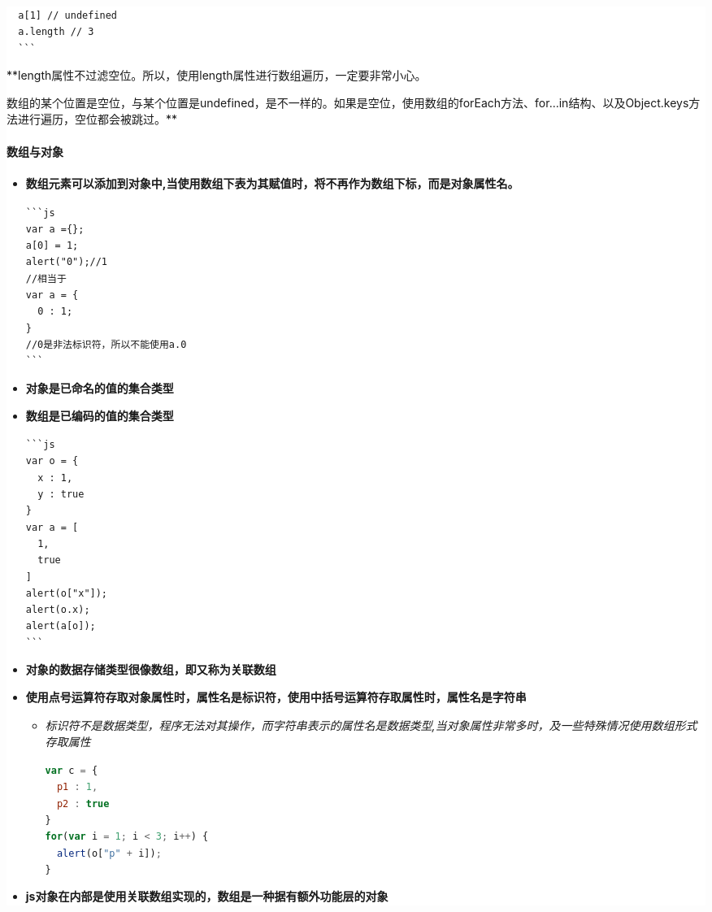       a[1] // undefined
      a.length // 3
      ```

**length属性不过滤空位。所以，使用length属性进行数组遍历，一定要非常小心。

数组的某个位置是空位，与某个位置是undefined，是不一样的。如果是空位，使用数组的forEach方法、for...in结构、以及Object.keys方法进行遍历，空位都会被跳过。**

#### 数组与对象

- **数组元素可以添加到对象中,当使用数组下表为其赋值时，将不再作为数组下标，而是对象属性名。**

      ```js
      var a ={};
      a[0] = 1;
      alert("0");//1
      //相当于
      var a = {
        0 : 1;
      }
      //0是非法标识符，所以不能使用a.0
      ```
- **对象是已命名的值的集合类型**
- **数组是已编码的值的集合类型**

      ```js
      var o = {
        x : 1,
        y : true
      }
      var a = [
        1,
        true
      ]
      alert(o["x"]);
      alert(o.x);
      alert(a[o]);
      ```

- **对象的数据存储类型很像数组，即又称为关联数组**
- **使用点号运算符存取对象属性时，属性名是标识符，使用中括号运算符存取属性时，属性名是字符串**
  - _标识符不是数据类型，程序无法对其操作，而字符串表示的属性名是数据类型,当对象属性非常多时，及一些特殊情况使用数组形式存取属性_

      ```js
      var c = {
        p1 : 1,
        p2 : true
      }
      for(var i = 1; i < 3; i++) {
        alert(o["p" + i]);
      }
      ```

- **js对象在内部是使用关联数组实现的，数组是一种据有额外功能层的对象**
